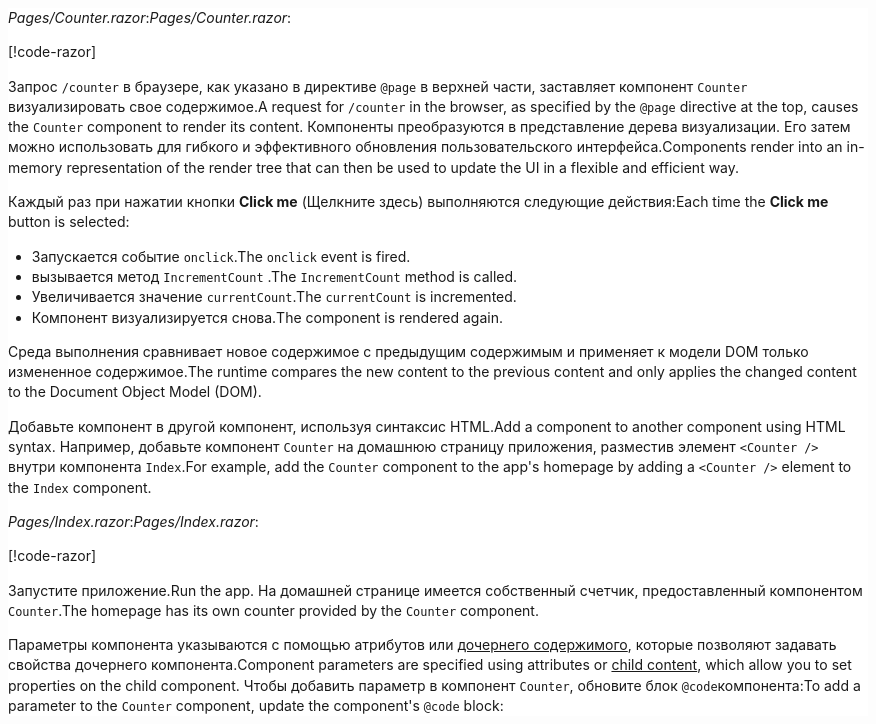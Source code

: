 <span data-ttu-id="b0833-172">*Pages/Counter.razor*:</span><span class="sxs-lookup"><span data-stu-id="b0833-172">*Pages/Counter.razor*:</span></span>

[!code-razor[](get-started/samples_snapshot/3.x/Counter1.razor?highlight=7,12-15)]

<span data-ttu-id="b0833-173">Запрос `/counter` в браузере, как указано в директиве `@page` в верхней части, заставляет компонент `Counter` визуализировать свое содержимое.</span><span class="sxs-lookup"><span data-stu-id="b0833-173">A request for `/counter` in the browser, as specified by the `@page` directive at the top, causes the `Counter` component to render its content.</span></span> <span data-ttu-id="b0833-174">Компоненты преобразуются в представление дерева визуализации. Его затем можно использовать для гибкого и эффективного обновления пользовательского интерфейса.</span><span class="sxs-lookup"><span data-stu-id="b0833-174">Components render into an in-memory representation of the render tree that can then be used to update the UI in a flexible and efficient way.</span></span>

<span data-ttu-id="b0833-175">Каждый раз при нажатии кнопки **Click me** (Щелкните здесь) выполняются следующие действия:</span><span class="sxs-lookup"><span data-stu-id="b0833-175">Each time the **Click me** button is selected:</span></span>

* <span data-ttu-id="b0833-176">Запускается событие `onclick`.</span><span class="sxs-lookup"><span data-stu-id="b0833-176">The `onclick` event is fired.</span></span>
* <span data-ttu-id="b0833-177">вызывается метод `IncrementCount` .</span><span class="sxs-lookup"><span data-stu-id="b0833-177">The `IncrementCount` method is called.</span></span>
* <span data-ttu-id="b0833-178">Увеличивается значение `currentCount`.</span><span class="sxs-lookup"><span data-stu-id="b0833-178">The `currentCount` is incremented.</span></span>
* <span data-ttu-id="b0833-179">Компонент визуализируется снова.</span><span class="sxs-lookup"><span data-stu-id="b0833-179">The component is rendered again.</span></span>

<span data-ttu-id="b0833-180">Среда выполнения сравнивает новое содержимое с предыдущим содержимым и применяет к модели DOM только измененное содержимое.</span><span class="sxs-lookup"><span data-stu-id="b0833-180">The runtime compares the new content to the previous content and only applies the changed content to the Document Object Model (DOM).</span></span>

<span data-ttu-id="b0833-181">Добавьте компонент в другой компонент, используя синтаксис HTML.</span><span class="sxs-lookup"><span data-stu-id="b0833-181">Add a component to another component using HTML syntax.</span></span> <span data-ttu-id="b0833-182">Например, добавьте компонент `Counter` на домашнюю страницу приложения, разместив элемент `<Counter />` внутри компонента `Index`.</span><span class="sxs-lookup"><span data-stu-id="b0833-182">For example, add the `Counter` component to the app's homepage by adding a `<Counter />` element to the `Index` component.</span></span>

<span data-ttu-id="b0833-183">*Pages/Index.razor*:</span><span class="sxs-lookup"><span data-stu-id="b0833-183">*Pages/Index.razor*:</span></span>

[!code-razor[](get-started/samples_snapshot/3.x/Index1.razor?highlight=7)]

<span data-ttu-id="b0833-184">Запустите приложение.</span><span class="sxs-lookup"><span data-stu-id="b0833-184">Run the app.</span></span> <span data-ttu-id="b0833-185">На домашней странице имеется собственный счетчик, предоставленный компонентом `Counter`.</span><span class="sxs-lookup"><span data-stu-id="b0833-185">The homepage has its own counter provided by the `Counter` component.</span></span>

<span data-ttu-id="b0833-186">Параметры компонента указываются с помощью атрибутов или [дочернего содержимого](xref:blazor/components#child-content), которые позволяют задавать свойства дочернего компонента.</span><span class="sxs-lookup"><span data-stu-id="b0833-186">Component parameters are specified using attributes or [child content](xref:blazor/components#child-content), which allow you to set properties on the child component.</span></span> <span data-ttu-id="b0833-187">Чтобы добавить параметр в компонент `Counter`, обновите блок `@code`компонента:</span><span class="sxs-lookup"><span data-stu-id="b0833-187">To add a parameter to the `Counter` component, update the component's `@code` block:</span></span>
